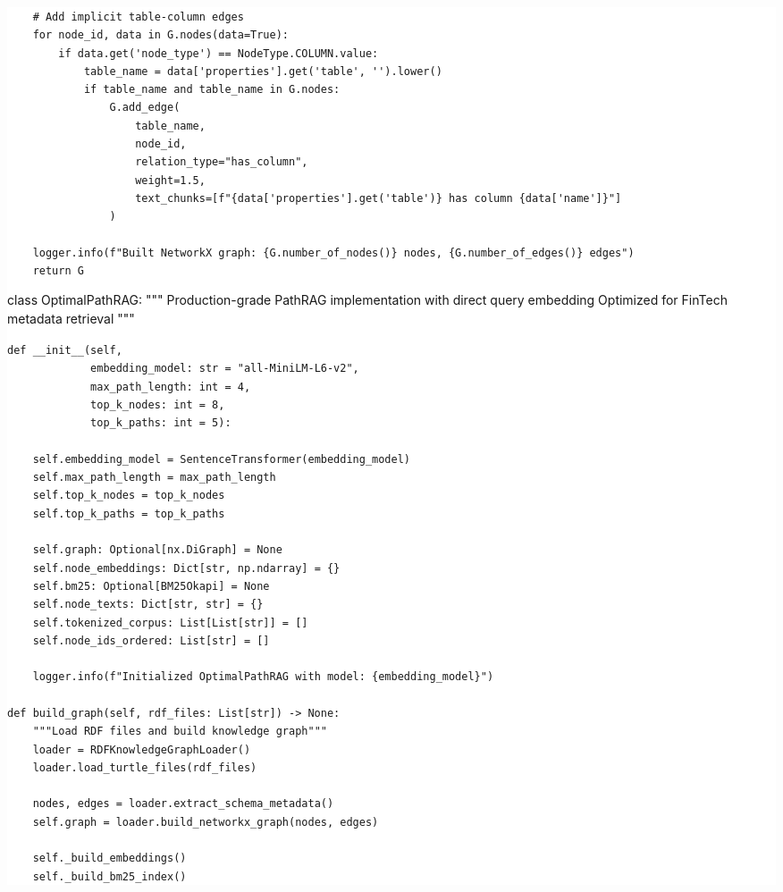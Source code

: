         # Add implicit table-column edges
        for node_id, data in G.nodes(data=True):
            if data.get('node_type') == NodeType.COLUMN.value:
                table_name = data['properties'].get('table', '').lower()
                if table_name and table_name in G.nodes:
                    G.add_edge(
                        table_name,
                        node_id,
                        relation_type="has_column",
                        weight=1.5,
                        text_chunks=[f"{data['properties'].get('table')} has column {data['name']}"]
                    )
        
        logger.info(f"Built NetworkX graph: {G.number_of_nodes()} nodes, {G.number_of_edges()} edges")
        return G


class OptimalPathRAG:
    """
    Production-grade PathRAG implementation with direct query embedding
    Optimized for FinTech metadata retrieval
    """
    
    def __init__(self, 
                 embedding_model: str = "all-MiniLM-L6-v2",
                 max_path_length: int = 4,
                 top_k_nodes: int = 8,
                 top_k_paths: int = 5):
        
        self.embedding_model = SentenceTransformer(embedding_model)
        self.max_path_length = max_path_length
        self.top_k_nodes = top_k_nodes
        self.top_k_paths = top_k_paths
        
        self.graph: Optional[nx.DiGraph] = None
        self.node_embeddings: Dict[str, np.ndarray] = {}
        self.bm25: Optional[BM25Okapi] = None
        self.node_texts: Dict[str, str] = {}
        self.tokenized_corpus: List[List[str]] = []
        self.node_ids_ordered: List[str] = []
        
        logger.info(f"Initialized OptimalPathRAG with model: {embedding_model}")
    
    def build_graph(self, rdf_files: List[str]) -> None:
        """Load RDF files and build knowledge graph"""
        loader = RDFKnowledgeGraphLoader()
        loader.load_turtle_files(rdf_files)
        
        nodes, edges = loader.extract_schema_metadata()
        self.graph = loader.build_networkx_graph(nodes, edges)
        
        self._build_embeddings()
        self._build_bm25_index()
    